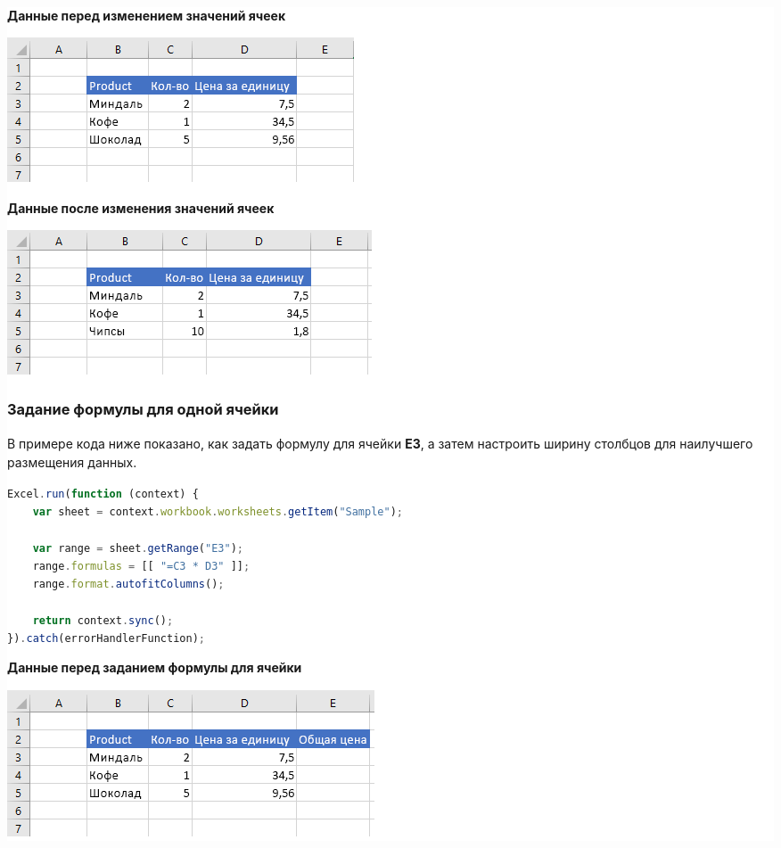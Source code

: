 **Данные перед изменением значений ячеек**

![Данные в Excel перед изменением значений ячеек](../images/Excel-range-set-start.png)

**Данные после изменения значений ячеек**

![Данные в Excel после изменения значений ячеек](../images/Excel-range-set-cell-values.png)

### <a name="set-formula-for-a-single-cell"></a>Задание формулы для одной ячейки

В примере кода ниже показано, как задать формулу для ячейки **E3**, а затем настроить ширину столбцов для наилучшего размещения данных.

```js
Excel.run(function (context) {
    var sheet = context.workbook.worksheets.getItem("Sample");

    var range = sheet.getRange("E3");
    range.formulas = [[ "=C3 * D3" ]];
    range.format.autofitColumns();

    return context.sync();
}).catch(errorHandlerFunction);
```

**Данные перед заданием формулы для ячейки**

![Данные в Excel перед заданием формулы для ячейки](../images/Excel-range-start-set-formula.png)
